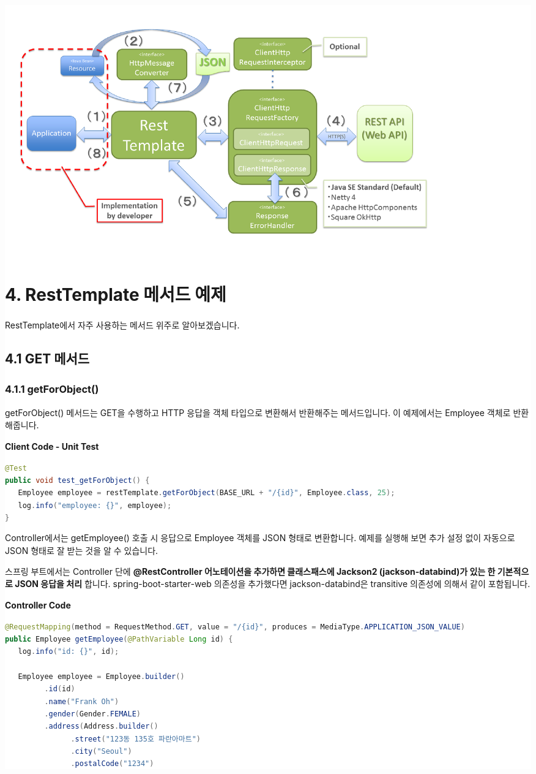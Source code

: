 ![](images/20191027/image_2.png)

# 4. RestTemplate 메서드 예제

RestTemplate에서 자주 사용하는 메서드 위주로 알아보겠습니다.

## 4.1 GET 메서드

### 4.1.1 getForObject()

getForObject() 메서드는 GET을 수행하고 HTTP 응답을 객체 타입으로 변환해서 반환해주는 메서드입니다. 이 예제에서는 Employee 객체로 반환해줍니다.

**Client Code - Unit Test**

```java
@Test
public void test_getForObject() {
   Employee employee = restTemplate.getForObject(BASE_URL + "/{id}", Employee.class, 25);
   log.info("employee: {}", employee);
}
```

Controller에서는 getEmployee() 호출 시 응답으로 Employee 객체를 JSON 형태로 변환합니다. 예제를 실행해 보면 추가 설정 없이 자동으로 JSON 형태로 잘 받는 것을 알 수 있습니다.

스프링 부트에서는 Controller 단에 **@RestController 어노테이션을 추가하면 클래스패스에 Jackson2 (jackson-databind)가 있는 한 기본적으로 JSON 응답을 처리** 합니다. spring-boot-starter-web 의존성을 추가했다면 jackson-databind은 transitive 의존성에 의해서 같이 포함됩니다.

**Controller Code**

```java
@RequestMapping(method = RequestMethod.GET, value = "/{id}", produces = MediaType.APPLICATION_JSON_VALUE)
public Employee getEmployee(@PathVariable Long id) {
   log.info("id: {}", id);
 
   Employee employee = Employee.builder()
         .id(id)
         .name("Frank Oh")
         .gender(Gender.FEMALE)
         .address(Address.builder()
               .street("123동 135호 파란아마트")
               .city("Seoul")
               .postalCode("1234")
```